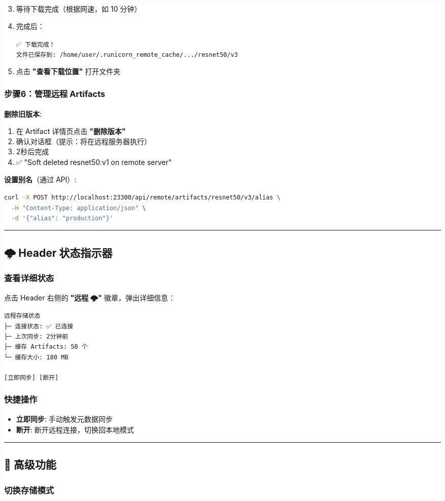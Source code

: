 3. 等待下载完成（根据网速，如 10 分钟）

4. 完成后：
   ```
   ✅ 下载完成！
   文件已保存到: /home/user/.runicorn_remote_cache/.../resnet50/v3
   ```

5. 点击 **"查看下载位置"** 打开文件夹

### 步骤6：管理远程 Artifacts

**删除旧版本**:
1. 在 Artifact 详情页点击 **"删除版本"**
2. 确认对话框（提示：将在远程服务器执行）
3. 2秒后完成
4. ✅ "Soft deleted resnet50:v1 on remote server"

**设置别名**（通过 API）:
```bash
curl -X POST http://localhost:23300/api/remote/artifacts/resnet50/v3/alias \
  -H "Content-Type: application/json" \
  -d '{"alias": "production"}'
```

---

## 🌩️ Header 状态指示器

### 查看详细状态

点击 Header 右侧的 **"远程 🌩️"** 徽章，弹出详细信息：

```
远程存储状态
├─ 连接状态: ✅ 已连接
├─ 上次同步: 2分钟前
├─ 缓存 Artifacts: 50 个
└─ 缓存大小: 180 MB

[立即同步] [断开]
```

### 快捷操作

- **立即同步**: 手动触发元数据同步
- **断开**: 断开远程连接，切换回本地模式

---

## 🔧 高级功能

### 切换存储模式
